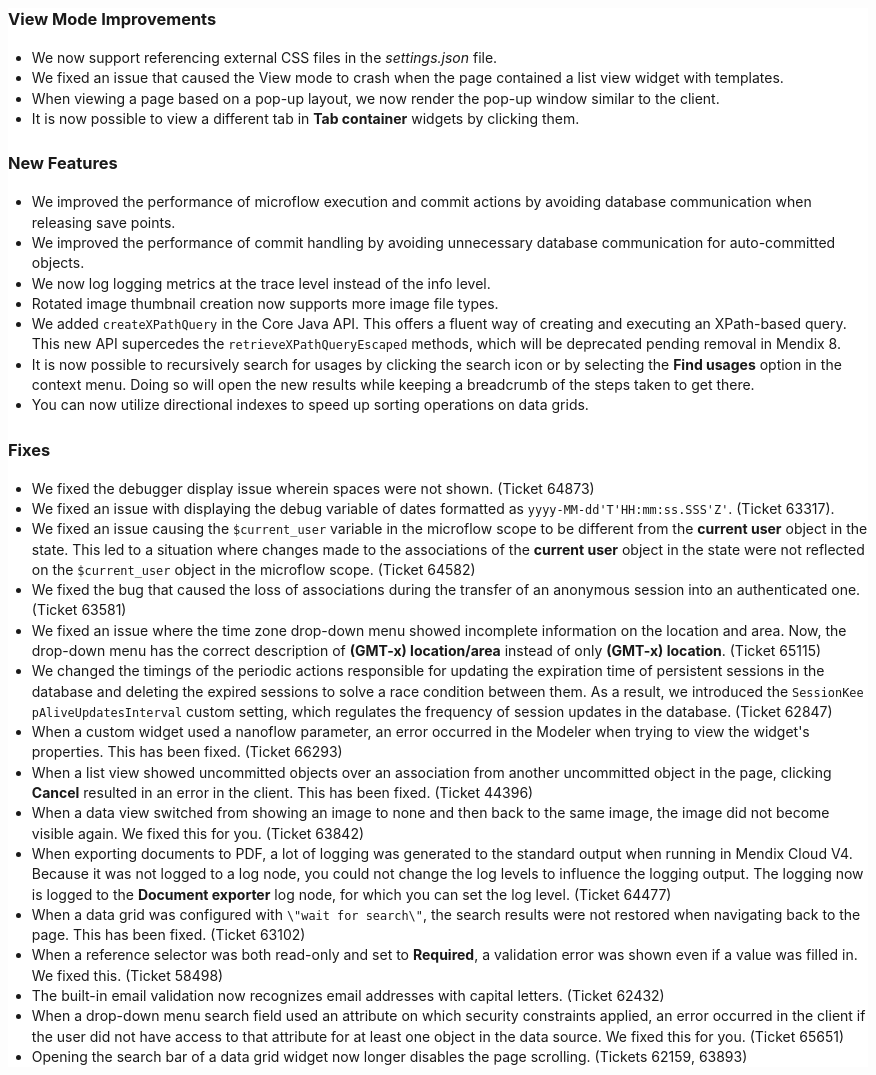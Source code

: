 ### View Mode Improvements

* We now support referencing external CSS files in the *settings.json* file.
* We fixed an issue that caused the View mode to crash when the page contained a list view widget with templates.
* When viewing a page based on a pop-up layout, we now render the pop-up window similar to the client.
* It is now possible to view a different tab in **Tab container** widgets by clicking them.

### New Features

* We improved the performance of microflow execution and commit actions by avoiding database communication when releasing save points.
* We improved the performance of commit handling by avoiding unnecessary database communication for auto-committed objects.
* We now log logging metrics at the trace level instead of the info level.
* Rotated image thumbnail creation now supports more image file types.
* We added `createXPathQuery` in the Core Java API. This offers a fluent way of creating and executing an XPath-based query. This new API supercedes the `retrieveXPathQueryEscaped` methods, which will be deprecated pending removal in Mendix 8.
* It is now possible to recursively search for usages by clicking the search icon or by selecting the **Find usages** option in the context menu. Doing so will open the new results while keeping a breadcrumb of the steps taken to get there.
* You can now utilize directional indexes to speed up sorting operations on data grids.

### Fixes

* We fixed the debugger display issue wherein spaces were not shown. (Ticket 64873)
* We fixed an issue with displaying the debug variable of dates formatted as `yyyy-MM-dd'T'HH:mm:ss.SSS'Z'`. (Ticket 63317).
* We fixed an issue causing the `$current_user` variable in the microflow scope to be different from the **current user** object in the state. This led to a situation where changes made to the associations of the **current user** object in the state were not reflected on the `$current_user` object in the microflow scope. (Ticket 64582)
* We fixed the bug that caused the loss of associations during the transfer of an anonymous session into an authenticated one. (Ticket 63581)
* We fixed an issue where the time zone drop-down menu showed incomplete information on the location and area. Now, the drop-down menu has the correct description of **(GMT-x) location/area** instead of only **(GMT-x) location**. (Ticket 65115)
* We changed the timings of the periodic actions responsible for updating the expiration time of persistent sessions in the database and deleting the expired sessions to solve a race condition between them. As a result, we introduced the `SessionKeepAliveUpdatesInterval` custom setting, which regulates the frequency of session updates in the database. (Ticket 62847)
* When a custom widget used a nanoflow parameter, an error occurred in the Modeler when trying to view the widget's properties. This has been fixed. (Ticket 66293)
* When a list view showed uncommitted objects over an association from another uncommitted object in the page, clicking **Cancel** resulted in an error in the client. This has been fixed. (Ticket 44396)
* When a data view switched from showing an image to none and then back to the same image, the image did not become visible again. We fixed this for you. (Ticket 63842)
* When exporting documents to PDF, a lot of logging was generated to the standard output when running in Mendix Cloud V4. Because it was not logged to a log node, you could not change the log levels to influence the logging output. The logging now is logged to the **Document exporter** log node, for which you can set the log level. (Ticket 64477)
* When a data grid was configured with `\"wait for search\"`, the search results were not restored when navigating back to the page. This has been fixed. (Ticket 63102)
* When a reference selector was both read-only and set to **Required**, a validation error was shown even if a value was filled in. We fixed this. (Ticket 58498)
* The built-in email validation now recognizes email addresses with capital letters. (Ticket 62432)
* When a drop-down menu search field used an attribute on which security constraints applied, an error occurred in the client if the user did not have access to that attribute for at least one object in the data source. We fixed this for you. (Ticket 65651)
* Opening the search bar of a data grid widget now longer disables the page scrolling. (Tickets 62159, 63893)